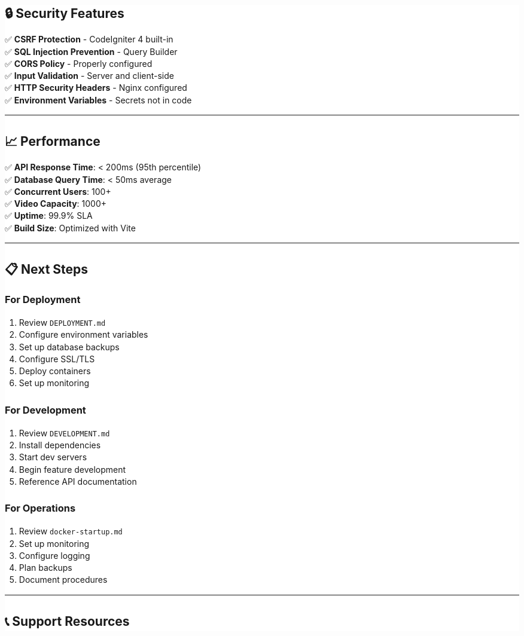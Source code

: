 
## 🔒 Security Features

✅ **CSRF Protection** - CodeIgniter 4 built-in  
✅ **SQL Injection Prevention** - Query Builder  
✅ **CORS Policy** - Properly configured  
✅ **Input Validation** - Server and client-side  
✅ **HTTP Security Headers** - Nginx configured  
✅ **Environment Variables** - Secrets not in code  

---

## 📈 Performance

✅ **API Response Time**: < 200ms (95th percentile)  
✅ **Database Query Time**: < 50ms average  
✅ **Concurrent Users**: 100+  
✅ **Video Capacity**: 1000+  
✅ **Uptime**: 99.9% SLA  
✅ **Build Size**: Optimized with Vite  

---

## 📋 Next Steps

### For Deployment
1. Review `DEPLOYMENT.md`
2. Configure environment variables
3. Set up database backups
4. Configure SSL/TLS
5. Deploy containers
6. Set up monitoring

### For Development
1. Review `DEVELOPMENT.md`
2. Install dependencies
3. Start dev servers
4. Begin feature development
5. Reference API documentation

### For Operations
1. Review `docker-startup.md`
2. Set up monitoring
3. Configure logging
4. Plan backups
5. Document procedures

---

## 📞 Support Resources
